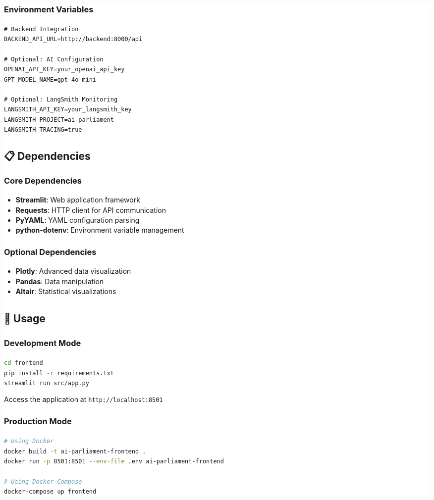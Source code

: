 ### Environment Variables

```env
# Backend Integration
BACKEND_API_URL=http://backend:8000/api

# Optional: AI Configuration
OPENAI_API_KEY=your_openai_api_key
GPT_MODEL_NAME=gpt-4o-mini

# Optional: LangSmith Monitoring
LANGSMITH_API_KEY=your_langsmith_key
LANGSMITH_PROJECT=ai-parliament
LANGSMITH_TRACING=true
```

## 📋 Dependencies

### Core Dependencies
- **Streamlit**: Web application framework
- **Requests**: HTTP client for API communication
- **PyYAML**: YAML configuration parsing
- **python-dotenv**: Environment variable management

### Optional Dependencies
- **Plotly**: Advanced data visualization
- **Pandas**: Data manipulation
- **Altair**: Statistical visualizations

## 🚀 Usage

### Development Mode

```bash
cd frontend
pip install -r requirements.txt
streamlit run src/app.py
```

Access the application at `http://localhost:8501`

### Production Mode

```bash
# Using Docker
docker build -t ai-parliament-frontend .
docker run -p 8501:8501 --env-file .env ai-parliament-frontend

# Using Docker Compose
docker-compose up frontend
```
